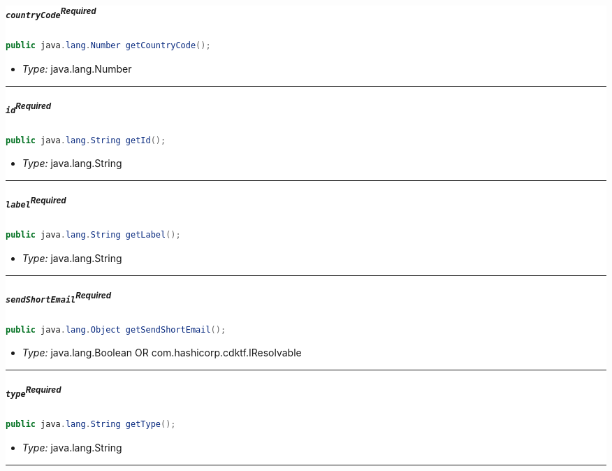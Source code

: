 ##### `countryCode`<sup>Required</sup> <a name="countryCode" id="@cdktf/provider-pagerduty.userContactMethod.UserContactMethod.property.countryCode"></a>

```java
public java.lang.Number getCountryCode();
```

- *Type:* java.lang.Number

---

##### `id`<sup>Required</sup> <a name="id" id="@cdktf/provider-pagerduty.userContactMethod.UserContactMethod.property.id"></a>

```java
public java.lang.String getId();
```

- *Type:* java.lang.String

---

##### `label`<sup>Required</sup> <a name="label" id="@cdktf/provider-pagerduty.userContactMethod.UserContactMethod.property.label"></a>

```java
public java.lang.String getLabel();
```

- *Type:* java.lang.String

---

##### `sendShortEmail`<sup>Required</sup> <a name="sendShortEmail" id="@cdktf/provider-pagerduty.userContactMethod.UserContactMethod.property.sendShortEmail"></a>

```java
public java.lang.Object getSendShortEmail();
```

- *Type:* java.lang.Boolean OR com.hashicorp.cdktf.IResolvable

---

##### `type`<sup>Required</sup> <a name="type" id="@cdktf/provider-pagerduty.userContactMethod.UserContactMethod.property.type"></a>

```java
public java.lang.String getType();
```

- *Type:* java.lang.String

---
